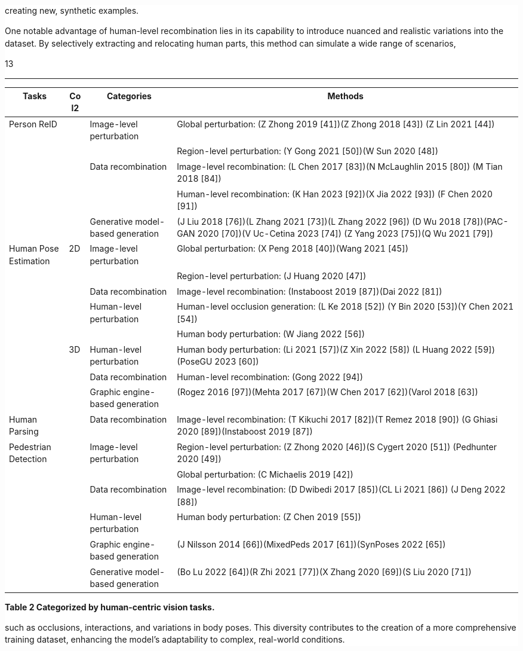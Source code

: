 creating new, synthetic examples.

One notable advantage of human-level recombination lies in its capability to introduce nuanced
and realistic variations into the dataset. By selectively extracting and relocating human parts, this
method can simulate a wide range of scenarios,


13


-----

|Tasks|Col2|Categories|Methods|
|---|---|---|---|
|Person ReID||Image-level perturbation|Global perturbation: (Z Zhong 2019 [41])(Z Zhong 2018 [43]) (Z Lin 2021 [44])|
||||Region-level perturbation: (Y Gong 2021 [50])(W Sun 2020 [48])|
|||Data recombination|Image-level recombination: (L Chen 2017 [83])(N McLaughlin 2015 [80]) (M Tian 2018 [84])|
||||Human-level recombination: (K Han 2023 [92])(X Jia 2022 [93]) (F Chen 2020 [91])|
|||Generative model- based generation|(J Liu 2018 [76])(L Zhang 2021 [73])(L Zhang 2022 [96]) (D Wu 2018 [78])(PAC-GAN 2020 [70])(V Uc-Cetina 2023 [74]) (Z Yang 2023 [75])(Q Wu 2021 [79])|
|Human Pose Estimation|2D|Image-level perturbation|Global perturbation: (X Peng 2018 [40])(Wang 2021 [45])|
||||Region-level perturbation: (J Huang 2020 [47])|
|||Data recombination|Image-level recombination: (Instaboost 2019 [87])(Dai 2022 [81])|
|||Human-level perturbation|Human-level occlusion generation: (L Ke 2018 [52]) (Y Bin 2020 [53])(Y Chen 2021 [54])|
||||Human body perturbation: (W Jiang 2022 [56])|
||3D|Human-level perturbation|Human body perturbation: (Li 2021 [57])(Z Xin 2022 [58]) (L Huang 2022 [59])(PoseGU 2023 [60])|
|||Data recombination|Human-level recombination: (Gong 2022 [94])|
|||Graphic engine- based generation|(Rogez 2016 [97])(Mehta 2017 [67])(W Chen 2017 [62])(Varol 2018 [63])|
|Human Parsing||Data recombination|Image-level recombination: (T Kikuchi 2017 [82])(T Remez 2018 [90]) (G Ghiasi 2020 [89])(Instaboost 2019 [87])|
|Pedestrian Detection||Image-level perturbation|Region-level perturbation: (Z Zhong 2020 [46])(S Cygert 2020 [51]) (Pedhunter 2020 [49])|
||||Global perturbation: (C Michaelis 2019 [42])|
|||Data recombination|Image-level recombination: (D Dwibedi 2017 [85])(CL Li 2021 [86]) (J Deng 2022 [88])|
|||Human-level perturbation|Human body perturbation: (Z Chen 2019 [55])|
|||Graphic engine- based generation|(J Nilsson 2014 [66])(MixedPeds 2017 [61])(SynPoses 2022 [65])|
|||Generative model- based generation|(Bo Lu 2022 [64])(R Zhi 2021 [77])(X Zhang 2020 [69])(S Liu 2020 [71])|


**Table 2 Categorized by human-centric vision tasks.**

such as occlusions, interactions, and variations in
body poses. This diversity contributes to the creation of a more comprehensive training dataset,
enhancing the model’s adaptability to complex,
real-world conditions.
